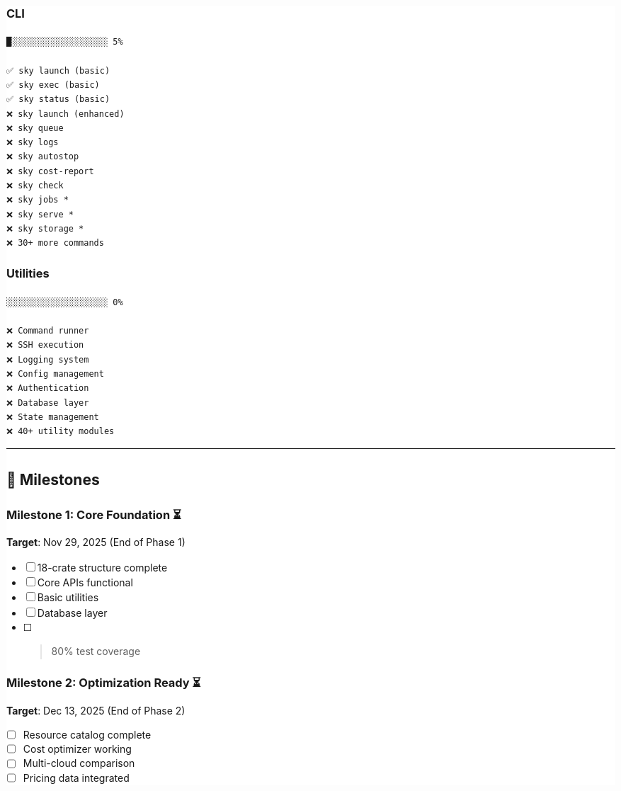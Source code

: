 ### CLI
```
█░░░░░░░░░░░░░░░░░░░ 5%

✅ sky launch (basic)
✅ sky exec (basic)
✅ sky status (basic)
❌ sky launch (enhanced)
❌ sky queue
❌ sky logs
❌ sky autostop
❌ sky cost-report
❌ sky check
❌ sky jobs *
❌ sky serve *
❌ sky storage *
❌ 30+ more commands
```

### Utilities
```
░░░░░░░░░░░░░░░░░░░░ 0%

❌ Command runner
❌ SSH execution
❌ Logging system
❌ Config management
❌ Authentication
❌ Database layer
❌ State management
❌ 40+ utility modules
```

---

## 🎯 Milestones

### Milestone 1: Core Foundation ⏳
**Target**: Nov 29, 2025 (End of Phase 1)
- [ ] 18-crate structure complete
- [ ] Core APIs functional
- [ ] Basic utilities
- [ ] Database layer
- [ ] >80% test coverage

### Milestone 2: Optimization Ready ⏳
**Target**: Dec 13, 2025 (End of Phase 2)
- [ ] Resource catalog complete
- [ ] Cost optimizer working
- [ ] Multi-cloud comparison
- [ ] Pricing data integrated
